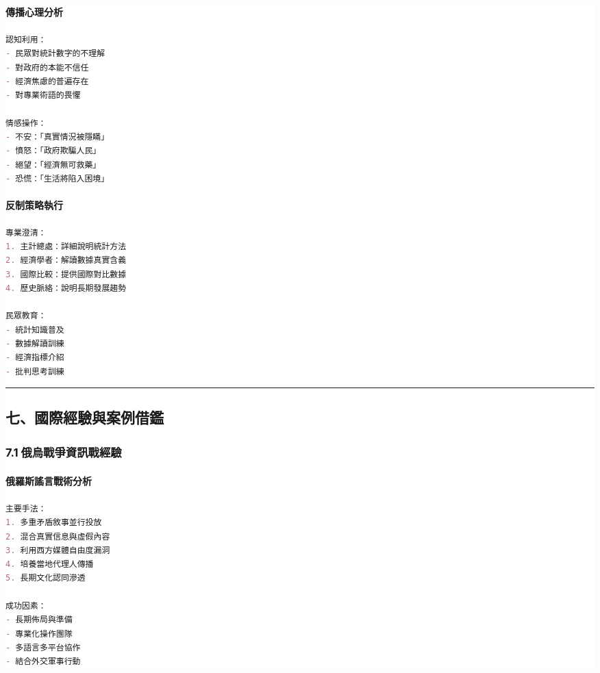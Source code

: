 #### 傳播心理分析

```markdown
認知利用：
- 民眾對統計數字的不理解
- 對政府的本能不信任
- 經濟焦慮的普遍存在
- 對專業術語的畏懼

情感操作：
- 不安：「真實情況被隱瞞」
- 憤怒：「政府欺騙人民」
- 絕望：「經濟無可救藥」
- 恐慌：「生活將陷入困境」
```

#### 反制策略執行

```markdown
專業澄清：
1. 主計總處：詳細說明統計方法
2. 經濟學者：解讀數據真實含義
3. 國際比較：提供國際對比數據
4. 歷史脈絡：說明長期發展趨勢

民眾教育：
- 統計知識普及
- 數據解讀訓練
- 經濟指標介紹
- 批判思考訓練
```

---

## 七、國際經驗與案例借鑑

### 7.1 俄烏戰爭資訊戰經驗

#### 俄羅斯謠言戰術分析

```markdown
主要手法：
1. 多重矛盾敘事並行投放
2. 混合真實信息與虛假內容
3. 利用西方媒體自由度漏洞
4. 培養當地代理人傳播
5. 長期文化認同滲透

成功因素：
- 長期佈局與準備
- 專業化操作團隊
- 多語言多平台協作
- 結合外交軍事行動
```
